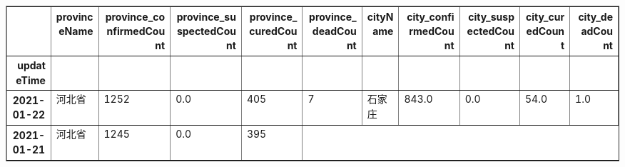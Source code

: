 

<div>
<style scoped>
    .dataframe tbody tr th:only-of-type {
        vertical-align: middle;
    }

    .dataframe tbody tr th {
        vertical-align: top;
    }

    .dataframe thead th {
        text-align: right;
    }
</style>
<table border="1" class="dataframe">
  <thead>
    <tr style="text-align: right;">
      <th></th>
      <th>provinceName</th>
      <th>province_confirmedCount</th>
      <th>province_suspectedCount</th>
      <th>province_curedCount</th>
      <th>province_deadCount</th>
      <th>cityName</th>
      <th>city_confirmedCount</th>
      <th>city_suspectedCount</th>
      <th>city_curedCount</th>
      <th>city_deadCount</th>
    </tr>
    <tr>
      <th>updateTime</th>
      <th></th>
      <th></th>
      <th></th>
      <th></th>
      <th></th>
      <th></th>
      <th></th>
      <th></th>
      <th></th>
      <th></th>
    </tr>
  </thead>
  <tbody>
    <tr>
      <th>2021-01-22</th>
      <td>河北省</td>
      <td>1252</td>
      <td>0.0</td>
      <td>405</td>
      <td>7</td>
      <td>石家庄</td>
      <td>843.0</td>
      <td>0.0</td>
      <td>54.0</td>
      <td>1.0</td>
    </tr>
    <tr>
      <th>2021-01-21</th>
      <td>河北省</td>
      <td>1245</td>
      <td>0.0</td>
      <td>395</td>